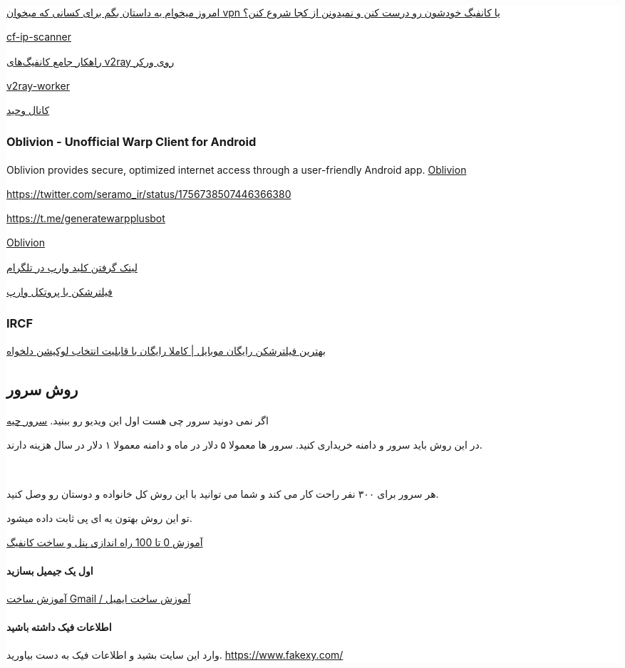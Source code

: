 [امروز میخوام یه داستان بگم برای کسانی که میخوان vpn یا کانفیگ خودشون رو درست کنن و نمیدونن از کجا شروع کنن؟](https://threadreaderapp.com/thread/1639220465477492738.html)

[cf-ip-scanner](https://vfarid.github.io/cf-ip-scanner/)

[راهکار جامع کانفیگ‌های v2ray روی ورکر](https://github.com/vfarid/v2ray-worker/blob/main/README-fa.md)

[v2ray-worker](https://github.com/vfarid/v2ray-worker)

[کانال وحید](https://www.youtube.com/@vahidfarid)


### Oblivion - Unofficial Warp Client for Android
Oblivion provides secure, optimized internet access through a user-friendly Android app.
[Oblivion](https://github.com/bepass-org/oblivion/releases/)

https://twitter.com/seramo_ir/status/1756738507446366380

https://t.me/generatewarpplusbot


[Oblivion](https://www.youtube.com/watch?v=MJ6l4CVeDBg)


[لینک گرفتن کلید وارپ در تلگرام](https://t.me/generatewarpplusbot)

[فیلترشکن با پروتکل وارپ](https://www.youtube.com/watch?v=Xjy6hpgJBC8)


### IRCF

[ بهترین فیلترشکن رایگان موبایل | کاملا رایگان با قابلیت انتخاب لوکیشن دلخواه ](https://www.youtube.com/watch?v=MNqsR8F6JWs)

## روش سرور

اگر نمی دونید سرور چی هست اول این ویدیو رو ببنید.
[سرور چیه](https://www.youtube.com/watch?v=A_J8oLH4RN0)


در این روش باید سرور و دامنه خریداری کنید. سرور ها معمولا ۵ دلار در ماه و دامنه معمولا ۱ دلار در سال هزینه دارند.

</br>

هر سرور برای ۳۰۰ نفر راحت کار می کند و شما می توانید با این روش کل خانواده و دوستان رو وصل کنید.

تو این روش بهتون یه ای پی ثابت داده میشود.


[آموزش 0 تا 100 راه اندازی پنل و ساخت کانفیگ](https://www.youtube.com/watch?v=hV5s0Eqzei0)

#### اول یک جیمیل بسازید 
[ آموزش ساخت Gmail / آموزش ساخت ایمیل ](https://www.youtube.com/watch?v=tZPt45qnxC4)

#### اطلاعات فیک داشته باشید
وارد این سایت بشید و اطلاعات فیک به دست بیاورید.
https://www.fakexy.com/

